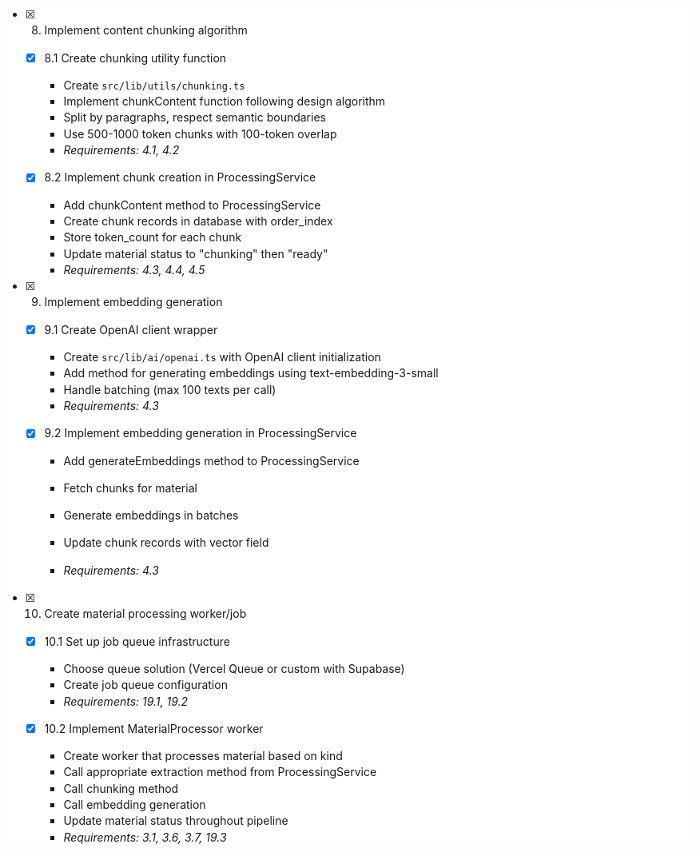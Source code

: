 - [x] 8. Implement content chunking algorithm



  - [x] 8.1 Create chunking utility function


    - Create `src/lib/utils/chunking.ts`
    - Implement chunkContent function following design algorithm
    - Split by paragraphs, respect semantic boundaries
    - Use 500-1000 token chunks with 100-token overlap
    - _Requirements: 4.1, 4.2_
  

  - [x] 8.2 Implement chunk creation in ProcessingService



    - Add chunkContent method to ProcessingService
    - Create chunk records in database with order_index
    - Store token_count for each chunk
    - Update material status to "chunking" then "ready"
    - _Requirements: 4.3, 4.4, 4.5_

- [x] 9. Implement embedding generation




  - [x] 9.1 Create OpenAI client wrapper

    - Create `src/lib/ai/openai.ts` with OpenAI client initialization
    - Add method for generating embeddings using text-embedding-3-small
    - Handle batching (max 100 texts per call)
    - _Requirements: 4.3_
  


  - [x] 9.2 Implement embedding generation in ProcessingService
    - Add generateEmbeddings method to ProcessingService
    - Fetch chunks for material


    - Generate embeddings in batches
    - Update chunk records with vector field
    - _Requirements: 4.3_


- [x] 10. Create material processing worker/job



  - [x] 10.1 Set up job queue infrastructure


    - Choose queue solution (Vercel Queue or custom with Supabase)
    - Create job queue configuration
    - _Requirements: 19.1, 19.2_
  
  - [x] 10.2 Implement MaterialProcessor worker

    - Create worker that processes material based on kind
    - Call appropriate extraction method from ProcessingService
    - Call chunking method
    - Call embedding generation
    - Update material status throughout pipeline
    - _Requirements: 3.1, 3.6, 3.7, 19.3_
  